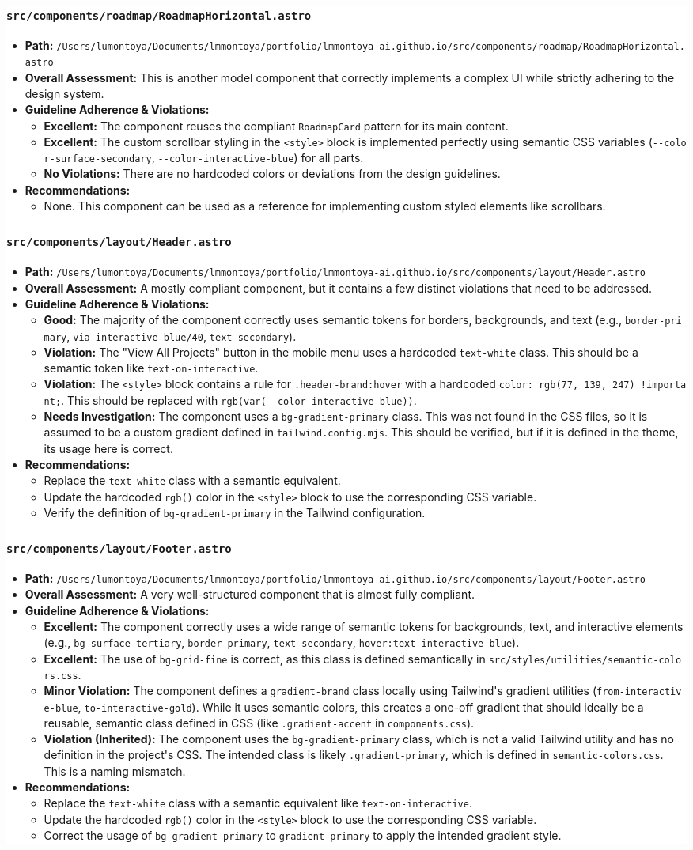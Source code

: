 ### `src/components/roadmap/RoadmapHorizontal.astro`

*   **Path:** `/Users/lumontoya/Documents/lmmontoya/portfolio/lmmontoya-ai.github.io/src/components/roadmap/RoadmapHorizontal.astro`
*   **Overall Assessment:** This is another model component that correctly implements a complex UI while strictly adhering to the design system.
*   **Guideline Adherence & Violations:**
    *   **Excellent:** The component reuses the compliant `RoadmapCard` pattern for its main content.
    *   **Excellent:** The custom scrollbar styling in the `<style>` block is implemented perfectly using semantic CSS variables (`--color-surface-secondary`, `--color-interactive-blue`) for all parts.
    *   **No Violations:** There are no hardcoded colors or deviations from the design guidelines.
*   **Recommendations:**
    *   None. This component can be used as a reference for implementing custom styled elements like scrollbars.

### `src/components/layout/Header.astro`

*   **Path:** `/Users/lumontoya/Documents/lmmontoya/portfolio/lmmontoya-ai.github.io/src/components/layout/Header.astro`
*   **Overall Assessment:** A mostly compliant component, but it contains a few distinct violations that need to be addressed.
*   **Guideline Adherence & Violations:**
    *   **Good:** The majority of the component correctly uses semantic tokens for borders, backgrounds, and text (e.g., `border-primary`, `via-interactive-blue/40`, `text-secondary`).
    *   **Violation:** The "View All Projects" button in the mobile menu uses a hardcoded `text-white` class. This should be a semantic token like `text-on-interactive`.
    *   **Violation:** The `<style>` block contains a rule for `.header-brand:hover` with a hardcoded `color: rgb(77, 139, 247) !important;`. This should be replaced with `rgb(var(--color-interactive-blue))`.
    *   **Needs Investigation:** The component uses a `bg-gradient-primary` class. This was not found in the CSS files, so it is assumed to be a custom gradient defined in `tailwind.config.mjs`. This should be verified, but if it is defined in the theme, its usage here is correct.
*   **Recommendations:**
    *   Replace the `text-white` class with a semantic equivalent.
    *   Update the hardcoded `rgb()` color in the `<style>` block to use the corresponding CSS variable.
    *   Verify the definition of `bg-gradient-primary` in the Tailwind configuration.

### `src/components/layout/Footer.astro`

*   **Path:** `/Users/lumontoya/Documents/lmmontoya/portfolio/lmmontoya-ai.github.io/src/components/layout/Footer.astro`
*   **Overall Assessment:** A very well-structured component that is almost fully compliant.
*   **Guideline Adherence & Violations:**
    *   **Excellent:** The component correctly uses a wide range of semantic tokens for backgrounds, text, and interactive elements (e.g., `bg-surface-tertiary`, `border-primary`, `text-secondary`, `hover:text-interactive-blue`).
    *   **Excellent:** The use of `bg-grid-fine` is correct, as this class is defined semantically in `src/styles/utilities/semantic-colors.css`.
    *   **Minor Violation:** The component defines a `gradient-brand` class locally using Tailwind's gradient utilities (`from-interactive-blue`, `to-interactive-gold`). While it uses semantic colors, this creates a one-off gradient that should ideally be a reusable, semantic class defined in CSS (like `.gradient-accent` in `components.css`).
    *   **Violation (Inherited):** The component uses the `bg-gradient-primary` class, which is not a valid Tailwind utility and has no definition in the project's CSS. The intended class is likely `.gradient-primary`, which is defined in `semantic-colors.css`. This is a naming mismatch.
*   **Recommendations:**
    *   Replace the `text-white` class with a semantic equivalent like `text-on-interactive`.
    *   Update the hardcoded `rgb()` color in the `<style>` block to use the corresponding CSS variable.
    *   Correct the usage of `bg-gradient-primary` to `gradient-primary` to apply the intended gradient style.
